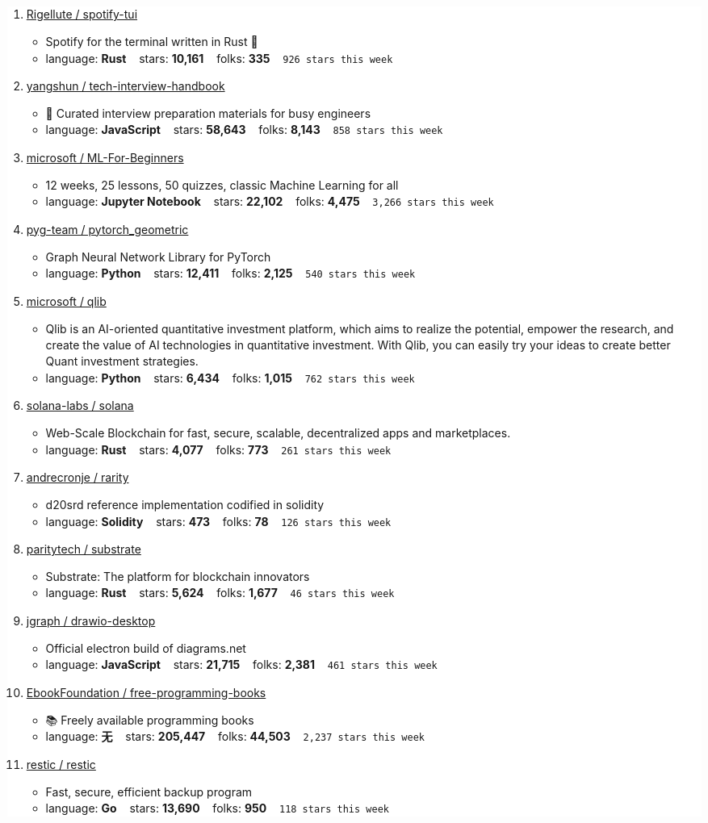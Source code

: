 1. [Rigellute / spotify-tui](https://github.com/Rigellute/spotify-tui)
    - Spotify for the terminal written in Rust 🚀
    - language: **Rust** &nbsp;&nbsp; stars: **10,161** &nbsp;&nbsp; folks: **335**  &nbsp;&nbsp; `926 stars this week`

1. [yangshun / tech-interview-handbook](https://github.com/yangshun/tech-interview-handbook)
    - 💯 Curated interview preparation materials for busy engineers
    - language: **JavaScript** &nbsp;&nbsp; stars: **58,643** &nbsp;&nbsp; folks: **8,143**  &nbsp;&nbsp; `858 stars this week`

1. [microsoft / ML-For-Beginners](https://github.com/microsoft/ML-For-Beginners)
    - 12 weeks, 25 lessons, 50 quizzes, classic Machine Learning for all
    - language: **Jupyter Notebook** &nbsp;&nbsp; stars: **22,102** &nbsp;&nbsp; folks: **4,475**  &nbsp;&nbsp; `3,266 stars this week`

1. [pyg-team / pytorch_geometric](https://github.com/pyg-team/pytorch_geometric)
    - Graph Neural Network Library for PyTorch
    - language: **Python** &nbsp;&nbsp; stars: **12,411** &nbsp;&nbsp; folks: **2,125**  &nbsp;&nbsp; `540 stars this week`

1. [microsoft / qlib](https://github.com/microsoft/qlib)
    - Qlib is an AI-oriented quantitative investment platform, which aims to realize the potential, empower the research, and create the value of AI technologies in quantitative investment. With Qlib, you can easily try your ideas to create better Quant investment strategies.
    - language: **Python** &nbsp;&nbsp; stars: **6,434** &nbsp;&nbsp; folks: **1,015**  &nbsp;&nbsp; `762 stars this week`

1. [solana-labs / solana](https://github.com/solana-labs/solana)
    - Web-Scale Blockchain for fast, secure, scalable, decentralized apps and marketplaces.
    - language: **Rust** &nbsp;&nbsp; stars: **4,077** &nbsp;&nbsp; folks: **773**  &nbsp;&nbsp; `261 stars this week`

1. [andrecronje / rarity](https://github.com/andrecronje/rarity)
    - d20srd reference implementation codified in solidity
    - language: **Solidity** &nbsp;&nbsp; stars: **473** &nbsp;&nbsp; folks: **78**  &nbsp;&nbsp; `126 stars this week`

1. [paritytech / substrate](https://github.com/paritytech/substrate)
    - Substrate: The platform for blockchain innovators
    - language: **Rust** &nbsp;&nbsp; stars: **5,624** &nbsp;&nbsp; folks: **1,677**  &nbsp;&nbsp; `46 stars this week`

1. [jgraph / drawio-desktop](https://github.com/jgraph/drawio-desktop)
    - Official electron build of diagrams.net
    - language: **JavaScript** &nbsp;&nbsp; stars: **21,715** &nbsp;&nbsp; folks: **2,381**  &nbsp;&nbsp; `461 stars this week`

1. [EbookFoundation / free-programming-books](https://github.com/EbookFoundation/free-programming-books)
    - 📚 Freely available programming books
    - language: **无** &nbsp;&nbsp; stars: **205,447** &nbsp;&nbsp; folks: **44,503**  &nbsp;&nbsp; `2,237 stars this week`

1. [restic / restic](https://github.com/restic/restic)
    - Fast, secure, efficient backup program
    - language: **Go** &nbsp;&nbsp; stars: **13,690** &nbsp;&nbsp; folks: **950**  &nbsp;&nbsp; `118 stars this week`
